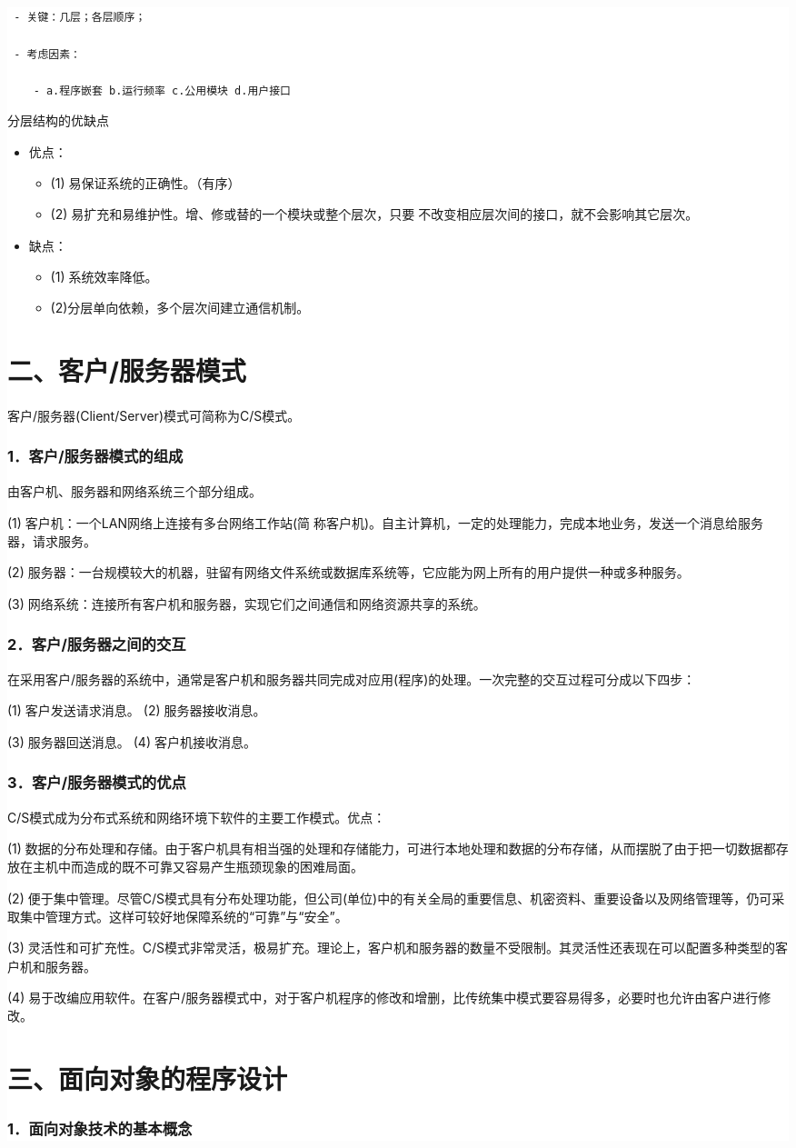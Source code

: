      - 关键：几层；各层顺序；

     - 考虑因素：

        - a.程序嵌套 b.运行频率 c.公用模块 d.用户接口

分层结构的优缺点

 - 优点：

    -  (1) 易保证系统的正确性。（有序）

    -  (2) 易扩充和易维护性。增、修或替的一个模块或整个层次，只要    不改变相应层次间的接口，就不会影响其它层次。

- 缺点：

    - (1) 系统效率降低。

    - (2)分层单向依赖，多个层次间建立通信机制。


# 二、客户/服务器模式

 客户/服务器(Client/Server)模式可简称为C/S模式。

### 1．客户/服务器模式的组成

 由客户机、服务器和网络系统三个部分组成。

 (1) 客户机：一个LAN网络上连接有多台网络工作站(简 称客户机)。自主计算机，一定的处理能力，完成本地业务，发送一个消息给服务器，请求服务。

 (2) 服务器：一台规模较大的机器，驻留有网络文件系统或数据库系统等，它应能为网上所有的用户提供一种或多种服务。

 (3) 网络系统：连接所有客户机和服务器，实现它们之间通信和网络资源共享的系统。
### 2．客户/服务器之间的交互

 在采用客户/服务器的系统中，通常是客户机和服务器共同完成对应用(程序)的处理。一次完整的交互过程可分成以下四步：

 (1) 客户发送请求消息。 (2) 服务器接收消息。

 (3) 服务器回送消息。 (4) 客户机接收消息。

### 3．客户/服务器模式的优点

 C/S模式成为分布式系统和网络环境下软件的主要工作模式。优点：

 (1) 数据的分布处理和存储。由于客户机具有相当强的处理和存储能力，可进行本地处理和数据的分布存储，从而摆脱了由于把一切数据都存放在主机中而造成的既不可靠又容易产生瓶颈现象的困难局面。

 (2) 便于集中管理。尽管C/S模式具有分布处理功能，但公司(单位)中的有关全局的重要信息、机密资料、重要设备以及网络管理等，仍可采取集中管理方式。这样可较好地保障系统的“可靠”与“安全”。

 (3) 灵活性和可扩充性。C/S模式非常灵活，极易扩充。理论上，客户机和服务器的数量不受限制。其灵活性还表现在可以配置多种类型的客户机和服务器。

 (4) 易于改编应用软件。在客户/服务器模式中，对于客户机程序的修改和增删，比传统集中模式要容易得多，必要时也允许由客户进行修改。


# 三、面向对象的程序设计
### 1．面向对象技术的基本概念
